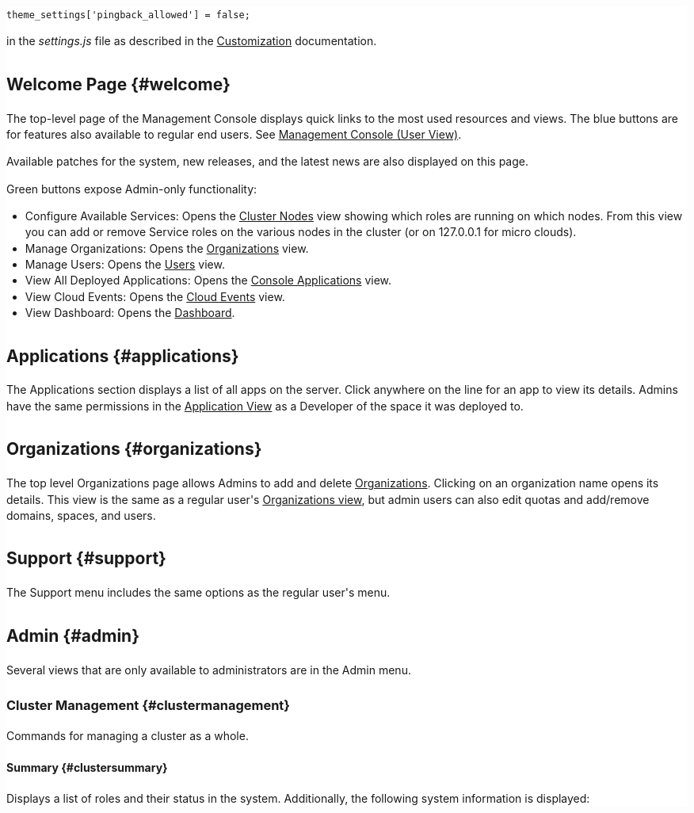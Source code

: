 	theme_settings['pingback_allowed'] = false;

in the *settings.js* file as described in the [Customization](/helion/devplatform/1.1/als/admin/console/customize/#customize) documentation.

## Welcome Page {#welcome}

The top-level page of the Management Console displays quick links to the most used resources and views. The blue buttons are for features also available to regular end users. See [Management Console (User View)](/helion/devplatform/1.1/als/user/console/#user-console-welcome).

Available patches for the system, new releases, and the latest news are also displayed on this page.

Green buttons expose Admin-only functionality:

- Configure Available Services: Opens the [Cluster Nodes](#console-cluster-nodes) view showing which roles are running on which nodes. From this view you can add or remove Service roles on the various nodes in the cluster (or on 127.0.0.1 for micro clouds).
- Manage Organizations: Opens the [Organizations](#console-organizations) view.
- Manage Users: Opens the [Users](#console-users) view.
- View All Deployed Applications: Opens the [Console Applications](#applications) view.
- View Cloud Events: Opens the [Cloud Events](#cloud-events) view.
- View Dashboard: Opens the [Dashboard](#dashboard).

## Applications {#applications}

The Applications section displays a list of all apps on the server. Click anywhere on the line for an app to view its details. Admins have the same permissions in the [Application View](/helion/devplatform/1.1/als/user/console/#user-console-app) as a Developer of the space it was deployed to.

## Organizations {#organizations}
The top level Organizations page allows Admins to add and delete [Organizations](/helion/devplatform/1.1/als/user/deploy/orgs-spaces/#orgs-spaces). Clicking on an organization name opens its details. This view is the same as a regular user's [Organizations view](/helion/devplatform/1.1/als/user/console/#user-console-organizations), but admin users can also edit quotas and add/remove domains, spaces, and users.

## Support {#support}

The Support menu includes the same options as the regular user's menu.

## Admin {#admin}

Several views that are only available to administrators are in the Admin menu.

### Cluster Management {#clustermanagement}
Commands for managing a cluster as a whole.

#### Summary {#clustersummary}

Displays a list of roles and their status in the system. Additionally, the following system information is displayed:
